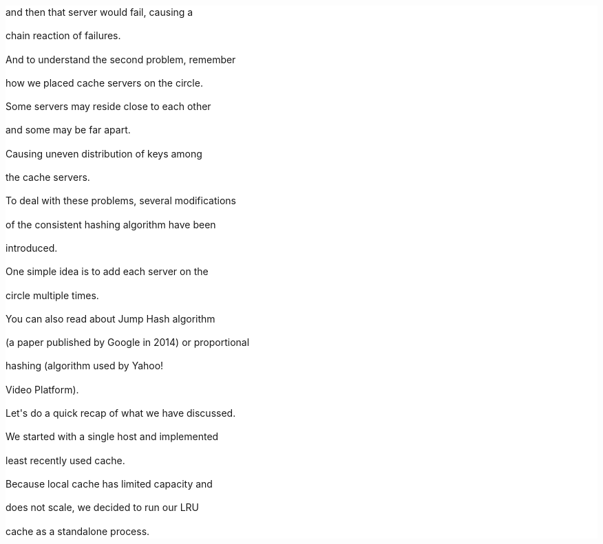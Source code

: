 and then that server would fail, causing a



chain reaction of failures.



And to understand the second problem, remember

how we placed cache servers on the circle.



Some servers may reside close to each other

and some may be far apart.



Causing uneven distribution of keys among

the cache servers.



To deal with these problems, several modifications

of the consistent hashing algorithm have been



introduced.



One simple idea is to add each server on the

circle multiple times.



You can also read about Jump Hash algorithm

(a paper published by Google in 2014) or proportional



hashing (algorithm used by Yahoo!



Video Platform).



Let's do a quick recap of what we have discussed.



We started with a single host and implemented

least recently used cache.



Because local cache has limited capacity and

does not scale, we decided to run our LRU



cache as a standalone process.
